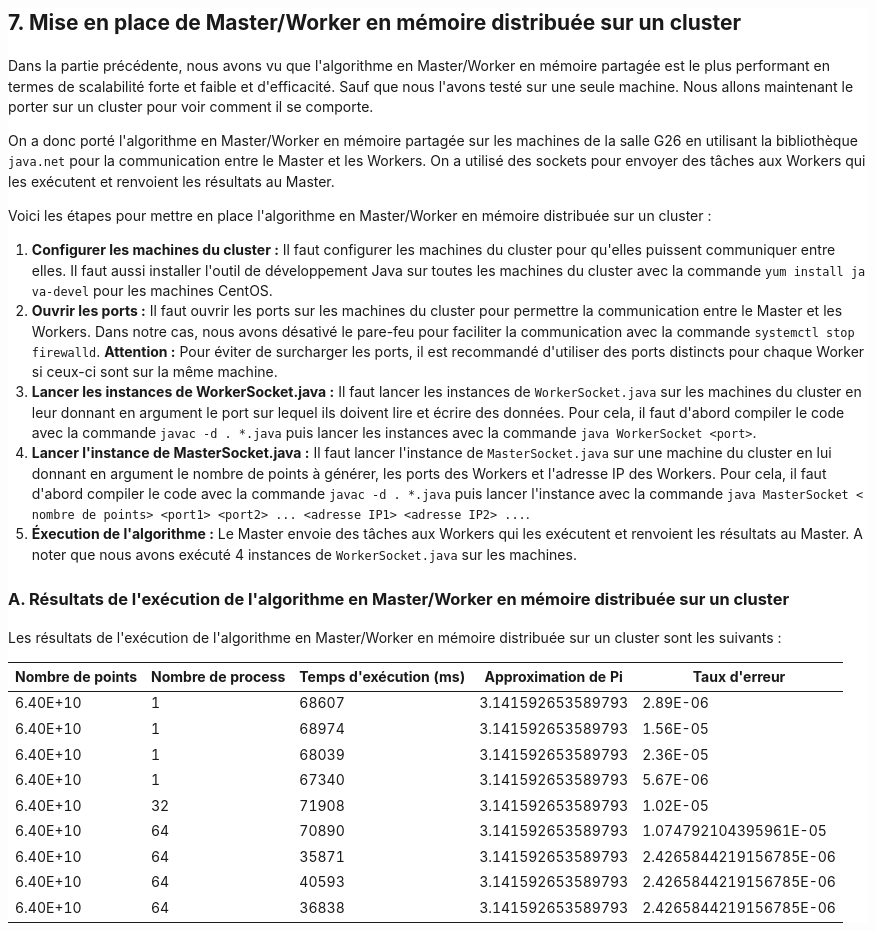 ## **7. Mise en place de Master/Worker en mémoire distribuée sur un cluster**

Dans la partie précédente, nous avons vu que l'algorithme en Master/Worker en mémoire partagée est le plus performant en termes de scalabilité forte et faible et d'efficacité. Sauf que nous l'avons testé sur une seule machine. Nous allons maintenant le porter sur un cluster pour voir comment il se comporte.

On a donc porté l'algorithme en Master/Worker en mémoire partagée sur les machines de la salle G26 en utilisant la bibliothèque `java.net` pour la communication entre le Master et les Workers. On a utilisé des sockets pour envoyer des tâches aux Workers qui les exécutent et renvoient les résultats au Master.

Voici les étapes pour mettre en place l'algorithme en Master/Worker en mémoire distribuée sur un cluster :

1. **Configurer les machines du cluster :** Il faut configurer les machines du cluster pour qu'elles puissent communiquer entre elles. Il faut aussi installer l'outil de développement Java sur toutes les machines du cluster avec la commande `yum install java-devel` pour les machines CentOS.
2. **Ouvrir les ports :** Il faut ouvrir les ports sur les machines du cluster pour permettre la communication entre le Master et les Workers. Dans notre cas, nous avons désativé le pare-feu pour faciliter la communication avec la commande `systemctl stop firewalld`. **Attention :** Pour éviter de surcharger les ports, il est recommandé d'utiliser des ports distincts pour chaque Worker si ceux-ci sont sur la même machine.
3. **Lancer les instances de WorkerSocket.java :** Il faut lancer les instances de `WorkerSocket.java` sur les machines du cluster en leur donnant en argument le port sur lequel ils doivent lire et écrire des données. Pour cela, il faut d'abord compiler le code avec la commande `javac -d . *.java` puis lancer les instances avec la commande `java WorkerSocket <port>`.
4. **Lancer l'instance de MasterSocket.java :** Il faut lancer l'instance de `MasterSocket.java` sur une machine du cluster en lui donnant en argument le nombre de points à générer, les ports des Workers et l'adresse IP des Workers. Pour cela, il faut d'abord compiler le code avec la commande `javac -d . *.java` puis lancer l'instance avec la commande `java MasterSocket <nombre de points> <port1> <port2> ... <adresse IP1> <adresse IP2> ...`.
5. **Éxecution de l'algorithme :** Le Master envoie des tâches aux Workers qui les exécutent et renvoient les résultats au Master. A noter que  nous avons exécuté 4 instances de `WorkerSocket.java` sur les machines.

### **A. Résultats de l'exécution de l'algorithme en Master/Worker en mémoire distribuée sur un cluster**

Les résultats de l'exécution de l'algorithme en Master/Worker en mémoire distribuée sur un cluster sont les suivants :

| Nombre de points | Nombre de process | Temps d'exécution (ms) | Approximation de Pi | Taux d'erreur          |
|------------------|-------------------|------------------------|---------------------|------------------------|
| 6.40E+10         | 1                 | 68607                  | 3.141592653589793   | 2.89E-06               |
| 6.40E+10         | 1                 | 68974                  | 3.141592653589793   | 1.56E-05               |
| 6.40E+10         | 1                 | 68039                  | 3.141592653589793   | 2.36E-05               |
| 6.40E+10         | 1                 | 67340                  | 3.141592653589793   | 5.67E-06               |
| 6.40E+10         | 32                | 71908                  | 3.141592653589793   | 1.02E-05               |
| 6.40E+10         | 64                | 70890                  | 3.141592653589793   | 1.074792104395961E-05  |
| 6.40E+10         | 64                | 35871                  | 3.141592653589793   | 2.4265844219156785E-06 |
| 6.40E+10         | 64                | 40593                  | 3.141592653589793   | 2.4265844219156785E-06 |
| 6.40E+10         | 64                | 36838                  | 3.141592653589793   | 2.4265844219156785E-06 |
